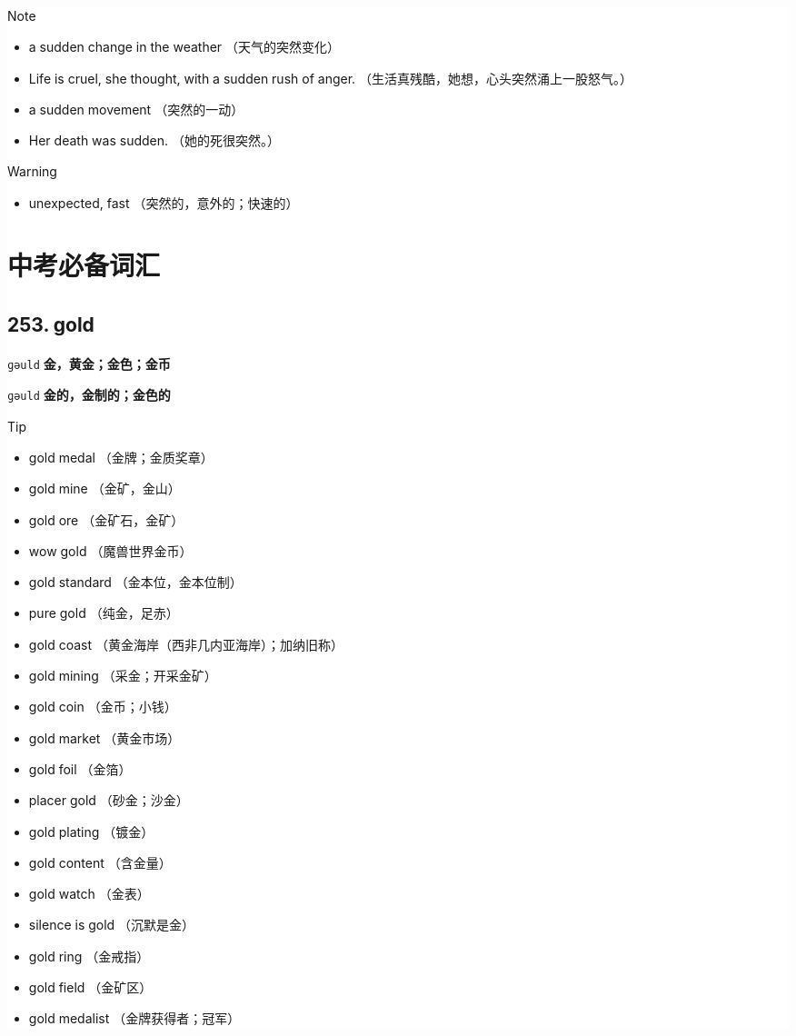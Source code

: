 > [!NOTE]
>
> - a sudden change in the weather （天气的突然变化）
>
> - Life is cruel, she thought, with a sudden rush of anger. （生活真残酷，她想，心头突然涌上一股怒气。）
>
> - a sudden movement （突然的一动）
>
> - Her death was sudden. （她的死很突然。）
>

> [!WARNING]
>
> - unexpected, fast （突然的，意外的；快速的）
>

# 中考必备词汇

## 253. gold

`ɡəuld`  **金，黄金；金色；金币**

`ɡəuld`  **金的，金制的；金色的**

> [!TIP]
>
> - gold medal （金牌；金质奖章）
>
> - gold mine （金矿，金山）
>
> - gold ore （金矿石，金矿）
>
> - wow gold （魔兽世界金币）
>
> - gold standard （金本位，金本位制）
>
> - pure gold （纯金，足赤）
>
> - gold coast （黄金海岸（西非几内亚海岸）；加纳旧称）
>
> - gold mining （采金；开采金矿）
>
> - gold coin （金币；小钱）
>
> - gold market （黄金市场）
>
> - gold foil （金箔）
>
> - placer gold （砂金；沙金）
>
> - gold plating （镀金）
>
> - gold content （含金量）
>
> - gold watch （金表）
>
> - silence is gold （沉默是金）
>
> - gold ring （金戒指）
>
> - gold field （金矿区）
>
> - gold medalist （金牌获得者；冠军）
>
